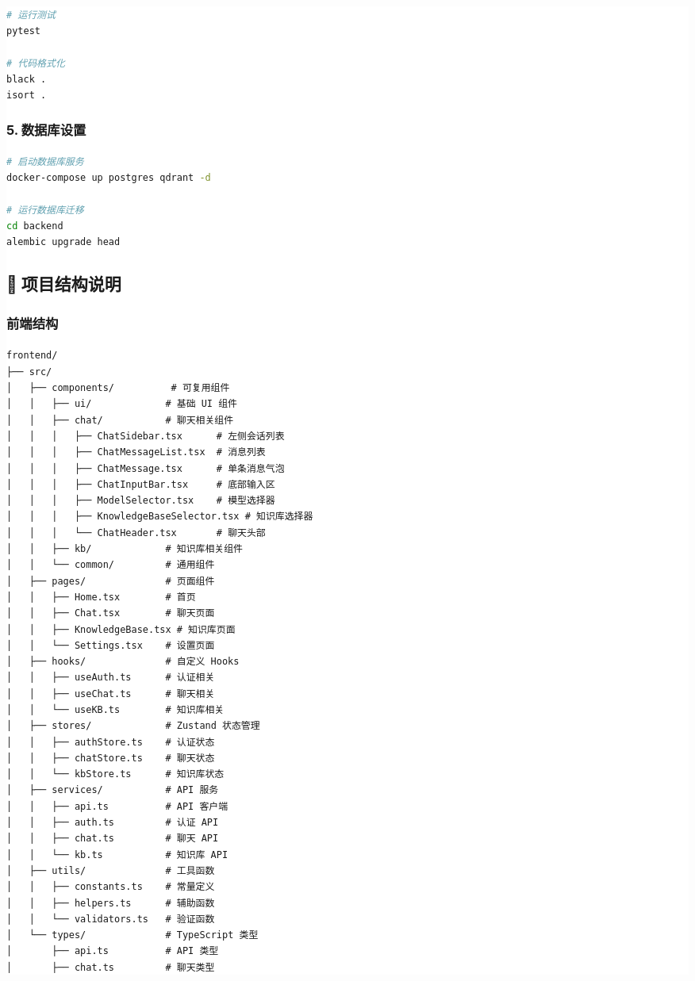 ```bash
# 运行测试
pytest

# 代码格式化
black .
isort .
```

### 5. 数据库设置

```bash
# 启动数据库服务
docker-compose up postgres qdrant -d

# 运行数据库迁移
cd backend
alembic upgrade head
```

## 📁 项目结构说明

### 前端结构

```
frontend/
├── src/
│   ├── components/          # 可复用组件
│   │   ├── ui/             # 基础 UI 组件
│   │   ├── chat/           # 聊天相关组件
│   │   │   ├── ChatSidebar.tsx      # 左侧会话列表
│   │   │   ├── ChatMessageList.tsx  # 消息列表
│   │   │   ├── ChatMessage.tsx      # 单条消息气泡
│   │   │   ├── ChatInputBar.tsx     # 底部输入区
│   │   │   ├── ModelSelector.tsx    # 模型选择器
│   │   │   ├── KnowledgeBaseSelector.tsx # 知识库选择器
│   │   │   └── ChatHeader.tsx       # 聊天头部
│   │   ├── kb/             # 知识库相关组件
│   │   └── common/         # 通用组件
│   ├── pages/              # 页面组件
│   │   ├── Home.tsx        # 首页
│   │   ├── Chat.tsx        # 聊天页面
│   │   ├── KnowledgeBase.tsx # 知识库页面
│   │   └── Settings.tsx    # 设置页面
│   ├── hooks/              # 自定义 Hooks
│   │   ├── useAuth.ts      # 认证相关
│   │   ├── useChat.ts      # 聊天相关
│   │   └── useKB.ts        # 知识库相关
│   ├── stores/             # Zustand 状态管理
│   │   ├── authStore.ts    # 认证状态
│   │   ├── chatStore.ts    # 聊天状态
│   │   └── kbStore.ts      # 知识库状态
│   ├── services/           # API 服务
│   │   ├── api.ts          # API 客户端
│   │   ├── auth.ts         # 认证 API
│   │   ├── chat.ts         # 聊天 API
│   │   └── kb.ts           # 知识库 API
│   ├── utils/              # 工具函数
│   │   ├── constants.ts    # 常量定义
│   │   ├── helpers.ts      # 辅助函数
│   │   └── validators.ts   # 验证函数
│   └── types/              # TypeScript 类型
│       ├── api.ts          # API 类型
│       ├── chat.ts         # 聊天类型
```